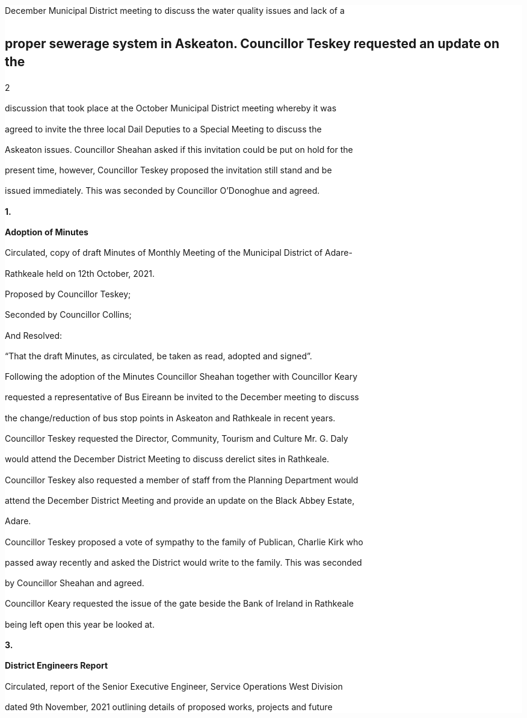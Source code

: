 December Municipal District meeting to discuss the water quality issues and lack of a

proper sewerage system in Askeaton. Councillor Teskey requested an update on the
---
2

discussion that took place at the October Municipal District meeting whereby it was

agreed to invite the three local Dail Deputies to a Special Meeting to discuss the

Askeaton issues. Councillor Sheahan asked if this invitation could be put on hold for the

present time, however, Councillor Teskey proposed the invitation still stand and be

issued immediately. This was seconded by Councillor O’Donoghue and agreed.

**1.**

**Adoption of Minutes**

Circulated, copy of draft Minutes of Monthly Meeting of the Municipal District of Adare-

Rathkeale held on 12th October, 2021.

Proposed by Councillor Teskey;

Seconded by Councillor Collins;

And Resolved:

“That the draft Minutes, as circulated, be taken as read, adopted and signed”.

Following the adoption of the Minutes Councillor Sheahan together with Councillor Keary

requested a representative of Bus Eireann be invited to the December meeting to discuss

the change/reduction of bus stop points in Askeaton and Rathkeale in recent years.

Councillor Teskey requested the Director, Community, Tourism and Culture Mr. G. Daly

would attend the December District Meeting to discuss derelict sites in Rathkeale.

Councillor Teskey also requested a member of staff from the Planning Department would

attend the December District Meeting and provide an update on the Black Abbey Estate,

Adare.

Councillor Teskey proposed a vote of sympathy to the family of Publican, Charlie Kirk who

passed away recently and asked the District would write to the family. This was seconded

by Councillor Sheahan and agreed.

Councillor Keary requested the issue of the gate beside the Bank of Ireland in Rathkeale

being left open this year be looked at.

**3.**

**District Engineers Report**

Circulated, report of the Senior Executive Engineer, Service Operations West Division

dated 9th November, 2021 outlining details of proposed works, projects and future

